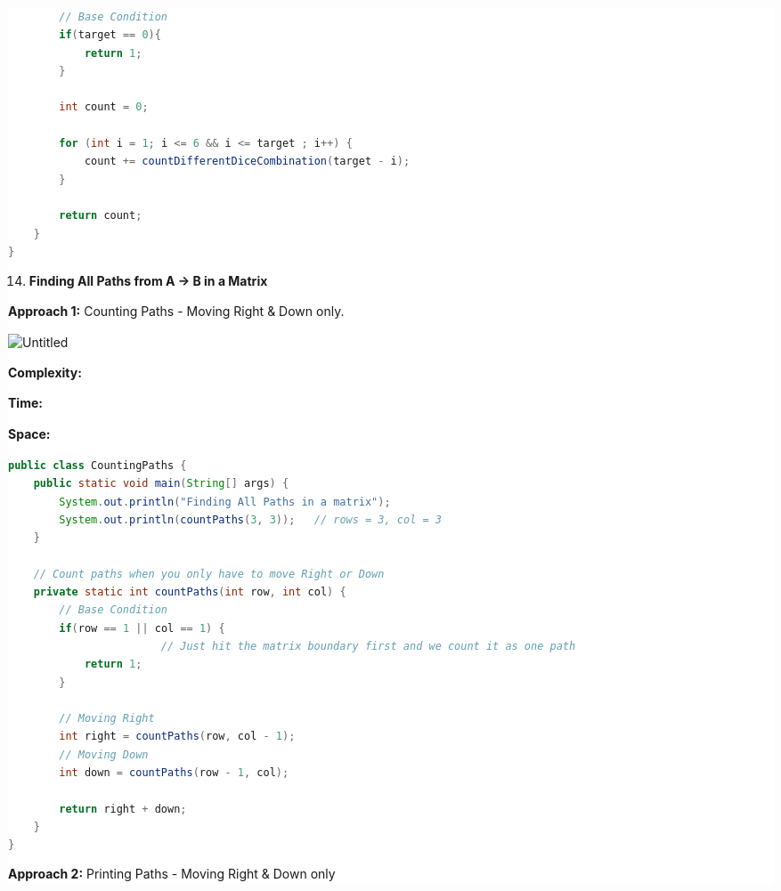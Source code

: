 ```java
        // Base Condition
        if(target == 0){
            return 1;
        }

        int count = 0;

        for (int i = 1; i <= 6 && i <= target ; i++) {
            count += countDifferentDiceCombination(target - i);
        }

        return count;
    }
}
```

14. **Finding All Paths from A → B in a Matrix**

**Approach 1:** Counting Paths - Moving Right & Down only.

![Untitled](https://prod-files-secure.s3.us-west-2.amazonaws.com/6ccccabc-9cb5-4b96-a8d1-60cdb356c5a8/5e8c74af-72f8-4ba6-b788-a39918a60e63/Untitled.png)

**Complexity:**

**Time:**

**Space:**

```java
public class CountingPaths {
    public static void main(String[] args) {
        System.out.println("Finding All Paths in a matrix");
        System.out.println(countPaths(3, 3));   // rows = 3, col = 3
    }

    // Count paths when you only have to move Right or Down
    private static int countPaths(int row, int col) {
        // Base Condition
        if(row == 1 || col == 1) {
						// Just hit the matrix boundary first and we count it as one path
            return 1;
        }

        // Moving Right
        int right = countPaths(row, col - 1);
        // Moving Down
        int down = countPaths(row - 1, col);

        return right + down;
    }
}
```

**Approach 2:** Printing Paths - Moving Right & Down only
